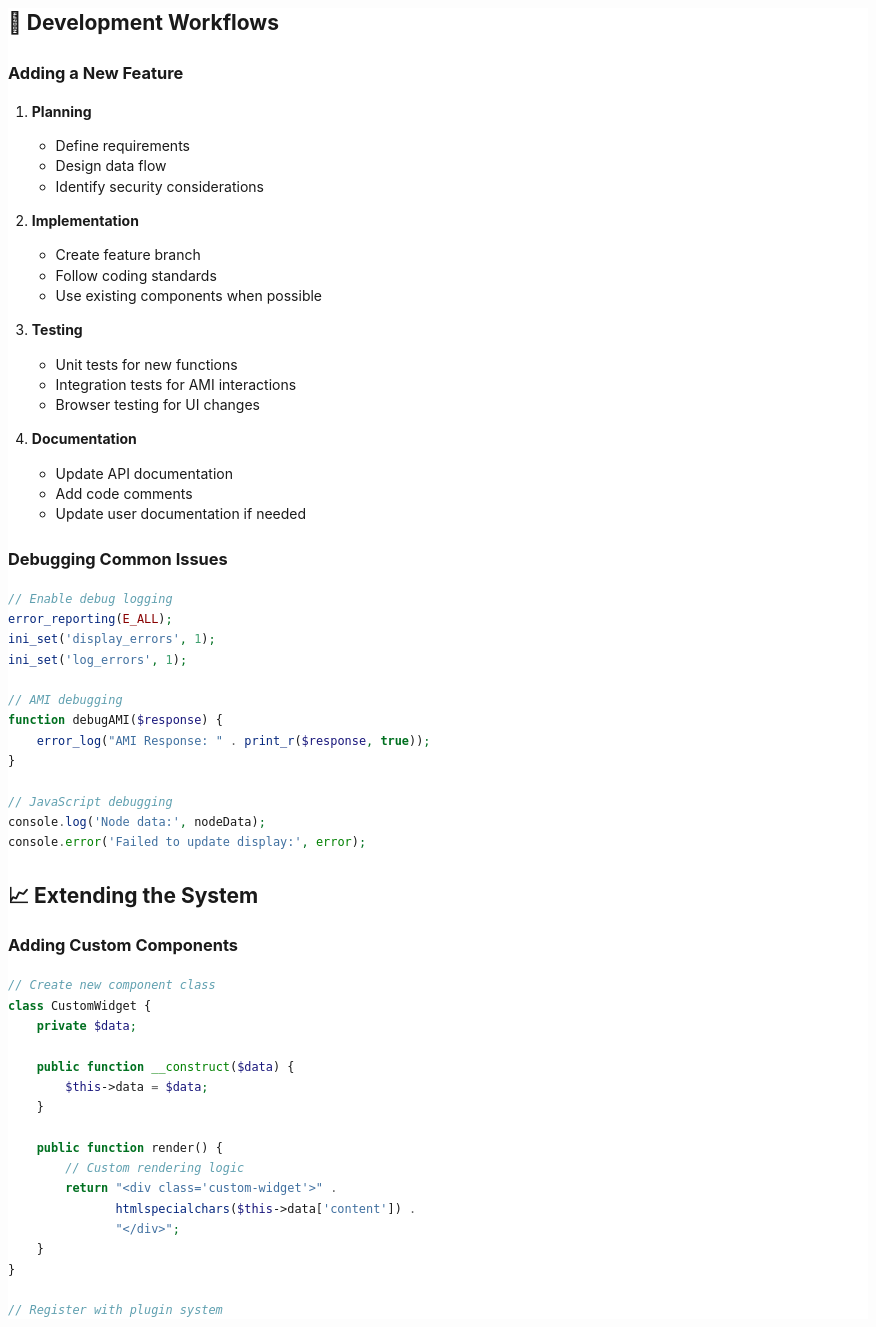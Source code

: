 ## 🔧 Development Workflows

### Adding a New Feature

1. **Planning**
   - Define requirements
   - Design data flow
   - Identify security considerations

2. **Implementation**
   - Create feature branch
   - Follow coding standards
   - Use existing components when possible

3. **Testing**
   - Unit tests for new functions
   - Integration tests for AMI interactions
   - Browser testing for UI changes

4. **Documentation**
   - Update API documentation
   - Add code comments
   - Update user documentation if needed

### Debugging Common Issues

```php
// Enable debug logging
error_reporting(E_ALL);
ini_set('display_errors', 1);
ini_set('log_errors', 1);

// AMI debugging
function debugAMI($response) {
    error_log("AMI Response: " . print_r($response, true));
}

// JavaScript debugging
console.log('Node data:', nodeData);
console.error('Failed to update display:', error);
```

## 📈 Extending the System

### Adding Custom Components

```php
// Create new component class
class CustomWidget {
    private $data;
    
    public function __construct($data) {
        $this->data = $data;
    }
    
    public function render() {
        // Custom rendering logic
        return "<div class='custom-widget'>" . 
               htmlspecialchars($this->data['content']) . 
               "</div>";
    }
}

// Register with plugin system
```